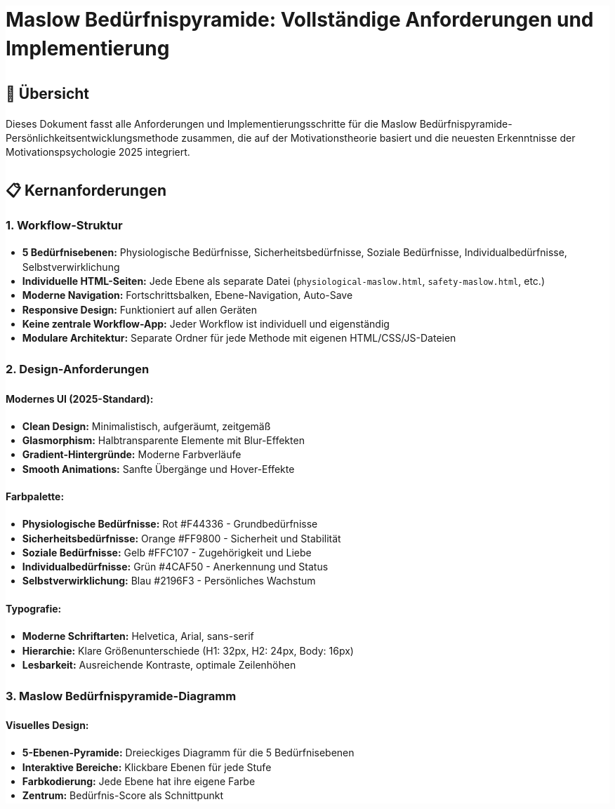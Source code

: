 # Maslow Bedürfnispyramide: Vollständige Anforderungen und Implementierung

## 🎯 Übersicht
Dieses Dokument fasst alle Anforderungen und Implementierungsschritte für die Maslow Bedürfnispyramide-Persönlichkeitsentwicklungsmethode zusammen, die auf der Motivationstheorie basiert und die neuesten Erkenntnisse der Motivationspsychologie 2025 integriert.

## 📋 Kernanforderungen

### 1. **Workflow-Struktur**
- **5 Bedürfnisebenen:** Physiologische Bedürfnisse, Sicherheitsbedürfnisse, Soziale Bedürfnisse, Individualbedürfnisse, Selbstverwirklichung
- **Individuelle HTML-Seiten:** Jede Ebene als separate Datei (`physiological-maslow.html`, `safety-maslow.html`, etc.)
- **Moderne Navigation:** Fortschrittsbalken, Ebene-Navigation, Auto-Save
- **Responsive Design:** Funktioniert auf allen Geräten
- **Keine zentrale Workflow-App:** Jeder Workflow ist individuell und eigenständig
- **Modulare Architektur:** Separate Ordner für jede Methode mit eigenen HTML/CSS/JS-Dateien

### 2. **Design-Anforderungen**

#### **Modernes UI (2025-Standard):**
- **Clean Design:** Minimalistisch, aufgeräumt, zeitgemäß
- **Glasmorphism:** Halbtransparente Elemente mit Blur-Effekten
- **Gradient-Hintergründe:** Moderne Farbverläufe
- **Smooth Animations:** Sanfte Übergänge und Hover-Effekte

#### **Farbpalette:**
- **Physiologische Bedürfnisse:** Rot #F44336 - Grundbedürfnisse
- **Sicherheitsbedürfnisse:** Orange #FF9800 - Sicherheit und Stabilität
- **Soziale Bedürfnisse:** Gelb #FFC107 - Zugehörigkeit und Liebe
- **Individualbedürfnisse:** Grün #4CAF50 - Anerkennung und Status
- **Selbstverwirklichung:** Blau #2196F3 - Persönliches Wachstum

#### **Typografie:**
- **Moderne Schriftarten:** Helvetica, Arial, sans-serif
- **Hierarchie:** Klare Größenunterschiede (H1: 32px, H2: 24px, Body: 16px)
- **Lesbarkeit:** Ausreichende Kontraste, optimale Zeilenhöhen

### 3. **Maslow Bedürfnispyramide-Diagramm**

#### **Visuelles Design:**
- **5-Ebenen-Pyramide:** Dreieckiges Diagramm für die 5 Bedürfnisebenen
- **Interaktive Bereiche:** Klickbare Ebenen für jede Stufe
- **Farbkodierung:** Jede Ebene hat ihre eigene Farbe
- **Zentrum:** Bedürfnis-Score als Schnittpunkt
